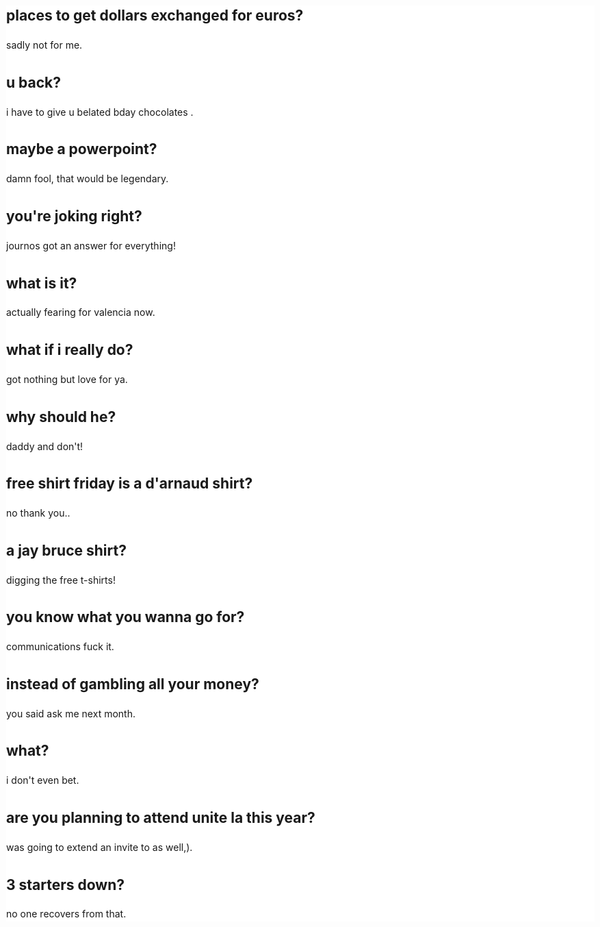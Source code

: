 ## places to get dollars exchanged for euros?
sadly not for me.

## u back?
i have to give u belated bday chocolates .

## maybe a powerpoint?
damn fool, that would be legendary.

## you're joking right?
journos got an answer for everything!

## what is it?
actually fearing for valencia now.

## what if i really do?
got nothing but love for ya.

## why should he?
daddy and don't!

## free shirt friday is a d'arnaud shirt?
no thank you..

## a jay bruce shirt?
digging the free t-shirts!

## you know what you wanna go for?
communications fuck it.

## instead of gambling all your money?
you said ask me next month.

## what?
i don't even bet.

## are you planning to attend unite la this year?
was going to extend an invite to as well,).

## 3 starters down?
no one recovers from that.
